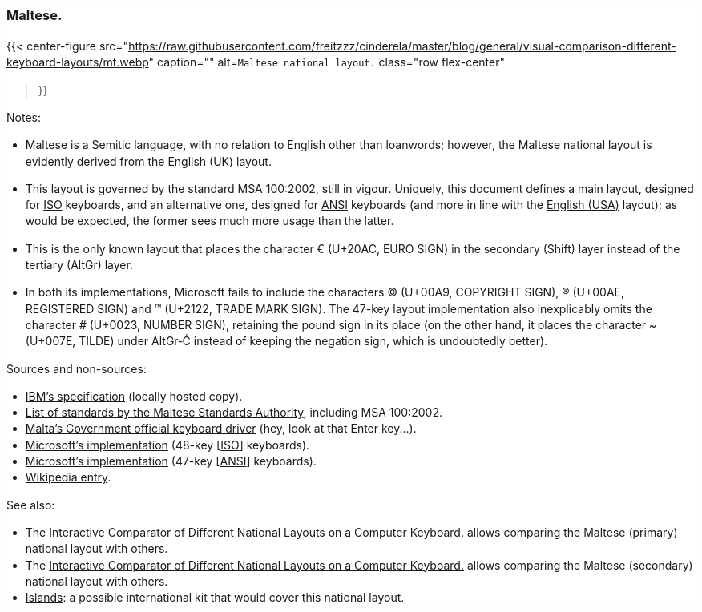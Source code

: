 ### Maltese.

{{< center-figure
    src="https://raw.githubusercontent.com/freitzzz/cinderela/master/blog/general/visual-comparison-different-keyboard-layouts/mt.webp"
    caption=""
    alt=`Maltese national layout.`
    class="row flex-center"
>}}

Notes:

*   Maltese is a Semitic language, with no relation to English other than loanwords; however, the Maltese national layout is evidently derived from the [English (UK)](#enUK) layout.
    
*   This layout is governed by the standard MSA 100:2002, still in vigour. Uniquely, this document defines a main layout, designed for [ISO](https://www.farah.cl/Keyboardery/Just-how-Many-Things-Does-the-Term-Keyboard-Layout-Refer-to/?ANSIandISO=2#ANSIandISO) keyboards, and an alternative one, designed for [ANSI](https://www.farah.cl/Keyboardery/Just-how-Many-Things-Does-the-Term-Keyboard-Layout-Refer-to/?ANSIandISO=1#ANSIandISO) keyboards (and more in line with the [English (USA)](#enUS) layout); as would be expected, the former sees much more usage than the latter.
    
*   This is the only known layout that places the character € (U+20AC, EURO SIGN) in the secondary (Shift) layer instead of the tertiary (AltGr) layer.
    
*   In both its implementations, Microsoft fails to include the characters © (U+00A9, COPYRIGHT SIGN), ® (U+00AE, REGISTERED SIGN) and ™ (U+2122, TRADE MARK SIGN). The 47-key layout implementation also inexplicably omits the character # (U+0023, NUMBER SIGN), retaining the pound sign in its place (on the other hand, it places the character ~ (U+007E, TILDE) under AltGr‑Ċ instead of keeping the negation sign, which is undoubtedly better).
    

Sources and non-sources:

*   [IBM’s specification](KBD491.pdf) (locally hosted copy).
*   [List of standards by the Maltese Standards Authority](https://mccaa.org.mt/media/4670/website-national-standards-list.pdf), including MSA 100:2002.
*   [Malta’s Government official keyboard driver](https://www.mita.gov.mt/MediaCenter/PDFs/1_Maltese-Keyboard-Driver-Manual.pdf) (hey, look at that Enter key...).
*   [Microsoft’s implementation](https://docs.microsoft.com/en-us/globalization/keyboards/kbdmlt48.html) (48-key \[[ISO](https://www.farah.cl/Keyboardery/Just-how-Many-Things-Does-the-Term-Keyboard-Layout-Refer-to/?ANSIandISO=2#ANSIandISO)\] keyboards).
*   [Microsoft’s implementation](https://docs.microsoft.com/en-us/globalization/keyboards/kbdmlt47.html) (47-key \[[ANSI](https://www.farah.cl/Keyboardery/Just-how-Many-Things-Does-the-Term-Keyboard-Layout-Refer-to/?ANSIandISO=1#ANSIandISO)\] keyboards).
*   [Wikipedia entry](https://en.wikipedia.org/wiki/QWERTY#Maltese).

See also:

*   The [Interactive Comparator of Different National Layouts on a Computer Keyboard.](https://www.farah.cl/Keyboardery/Interactive-Comparator-of-Different-National-Layouts/?left=mt48&right=random) allows comparing the Maltese (primary) national layout with others.
*   The [Interactive Comparator of Different National Layouts on a Computer Keyboard.](https://www.farah.cl/Keyboardery/Interactive-Comparator-of-Different-National-Layouts/?left=mt47&right=random) allows comparing the Maltese (secondary) national layout with others.
*   [Islands](https://www.farah.cl/Keyboardery/Possible-International-Kits-for-Custom-Sets/#ISLANDS): a possible international kit that would cover this national layout.
